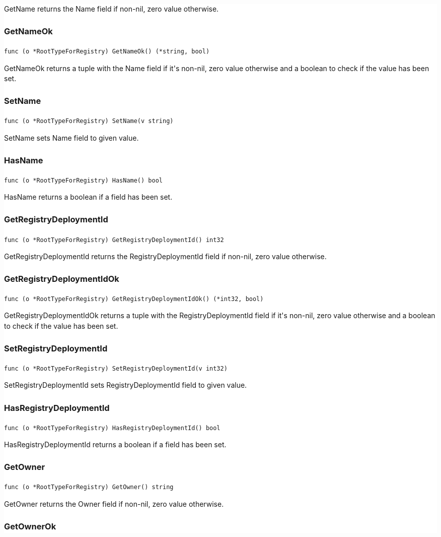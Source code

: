 GetName returns the Name field if non-nil, zero value otherwise.

### GetNameOk

`func (o *RootTypeForRegistry) GetNameOk() (*string, bool)`

GetNameOk returns a tuple with the Name field if it's non-nil, zero value otherwise
and a boolean to check if the value has been set.

### SetName

`func (o *RootTypeForRegistry) SetName(v string)`

SetName sets Name field to given value.

### HasName

`func (o *RootTypeForRegistry) HasName() bool`

HasName returns a boolean if a field has been set.


### GetRegistryDeploymentId

`func (o *RootTypeForRegistry) GetRegistryDeploymentId() int32`

GetRegistryDeploymentId returns the RegistryDeploymentId field if non-nil, zero value otherwise.

### GetRegistryDeploymentIdOk

`func (o *RootTypeForRegistry) GetRegistryDeploymentIdOk() (*int32, bool)`

GetRegistryDeploymentIdOk returns a tuple with the RegistryDeploymentId field if it's non-nil, zero value otherwise
and a boolean to check if the value has been set.

### SetRegistryDeploymentId

`func (o *RootTypeForRegistry) SetRegistryDeploymentId(v int32)`

SetRegistryDeploymentId sets RegistryDeploymentId field to given value.

### HasRegistryDeploymentId

`func (o *RootTypeForRegistry) HasRegistryDeploymentId() bool`

HasRegistryDeploymentId returns a boolean if a field has been set.


### GetOwner

`func (o *RootTypeForRegistry) GetOwner() string`

GetOwner returns the Owner field if non-nil, zero value otherwise.

### GetOwnerOk
